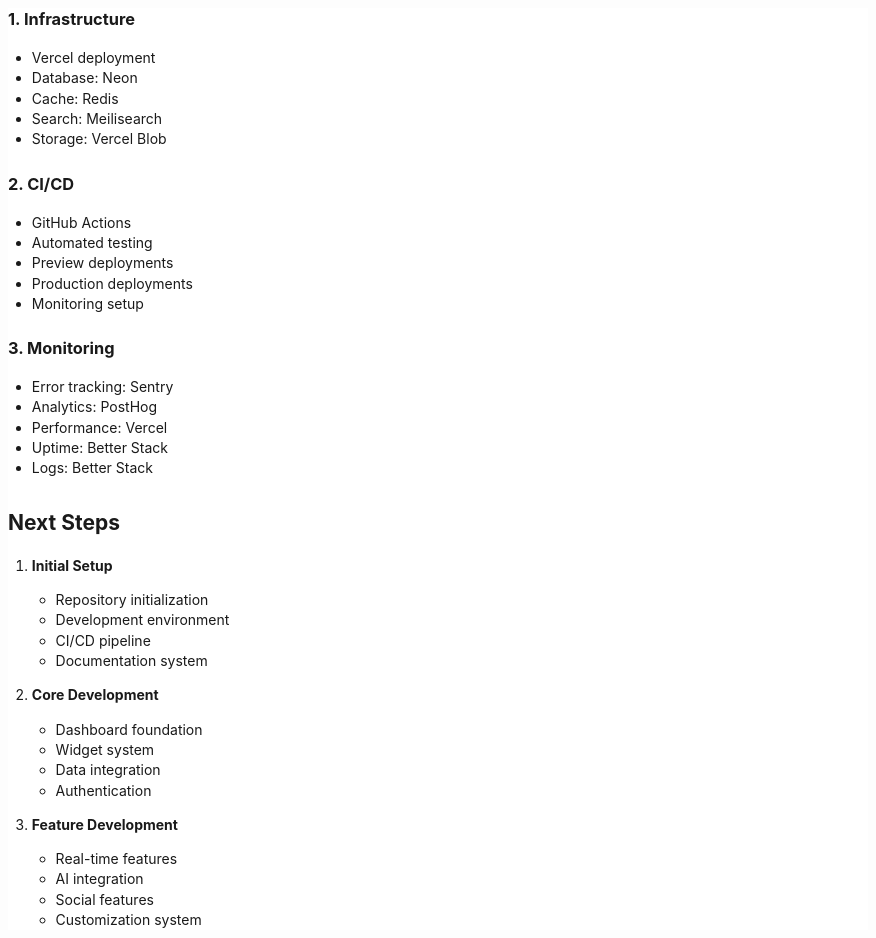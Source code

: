 ### 1. Infrastructure
- Vercel deployment
- Database: Neon
- Cache: Redis
- Search: Meilisearch
- Storage: Vercel Blob

### 2. CI/CD
- GitHub Actions
- Automated testing
- Preview deployments
- Production deployments
- Monitoring setup

### 3. Monitoring
- Error tracking: Sentry
- Analytics: PostHog
- Performance: Vercel
- Uptime: Better Stack
- Logs: Better Stack

## Next Steps

1. **Initial Setup**
   - Repository initialization
   - Development environment
   - CI/CD pipeline
   - Documentation system

2. **Core Development**
   - Dashboard foundation
   - Widget system
   - Data integration
   - Authentication

3. **Feature Development**
   - Real-time features
   - AI integration
   - Social features
   - Customization system 